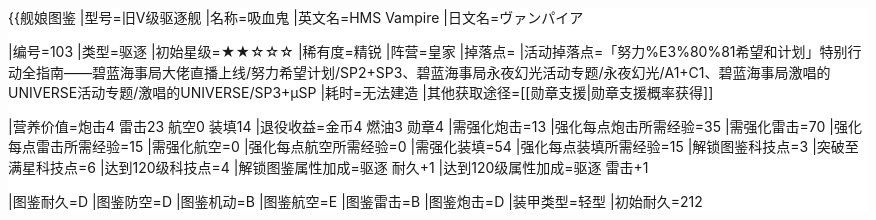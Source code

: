 {{舰娘图鉴
|型号=旧V级驱逐舰
|名称=吸血鬼
|英文名=HMS Vampire
|日文名=ヴァンパイア

|编号=103
|类型=驱逐
|初始星级=★★☆☆☆
|稀有度=精锐
|阵营=皇家
|掉落点=
|活动掉落点=「努力%E3%80%81希望和计划」特别行动全指南——碧蓝海事局大佬直播上线/努力希望计划/SP2+SP3、碧蓝海事局永夜幻光活动专题/永夜幻光/A1+C1、碧蓝海事局激唱的UNIVERSE活动专题/激唱的UNIVERSE/SP3+μSP
|耗时=无法建造
|其他获取途径=[[勋章支援|勋章支援概率获得]]

|营养价值=炮击4  雷击23  航空0  装填14
|退役收益=金币4 燃油3 勋章4
|需强化炮击=13
|强化每点炮击所需经验=35
|需强化雷击=70
|强化每点雷击所需经验=15
|需强化航空=0
|强化每点航空所需经验=0
|需强化装填=54
|强化每点装填所需经验=15
|解锁图鉴科技点=3
|突破至满星科技点=6
|达到120级科技点=4
|解锁图鉴属性加成=驱逐 耐久+1
|达到120级属性加成=驱逐 雷击+1

|图鉴耐久=D
|图鉴防空=D
|图鉴机动=B
|图鉴航空=E
|图鉴雷击=B
|图鉴炮击=D
|装甲类型=轻型
|初始耐久=212